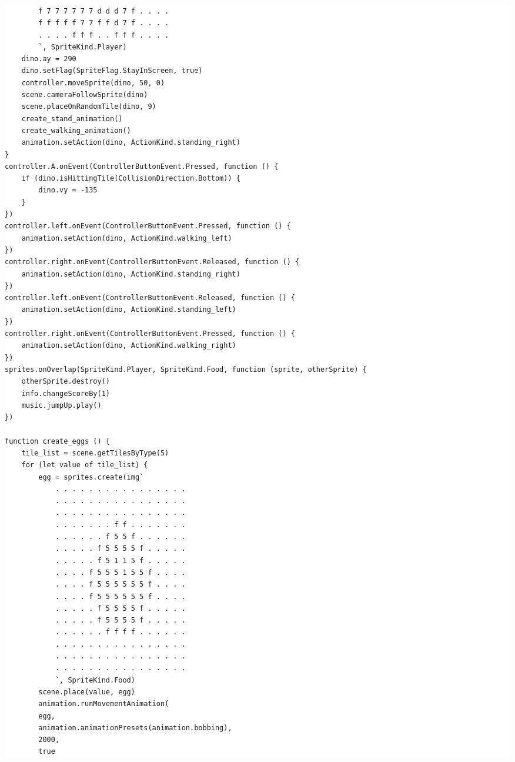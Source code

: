 ```blocks
        f 7 7 7 7 7 7 d d d 7 f . . . . 
        f f f f f 7 7 f f d 7 f . . . . 
        . . . . f f f . . f f f . . . . 
        `, SpriteKind.Player)
    dino.ay = 290
    dino.setFlag(SpriteFlag.StayInScreen, true)
    controller.moveSprite(dino, 50, 0)
    scene.cameraFollowSprite(dino)
    scene.placeOnRandomTile(dino, 9)
    create_stand_animation()    
    create_walking_animation()
    animation.setAction(dino, ActionKind.standing_right)
}
controller.A.onEvent(ControllerButtonEvent.Pressed, function () {
    if (dino.isHittingTile(CollisionDirection.Bottom)) {
        dino.vy = -135
    }
})
controller.left.onEvent(ControllerButtonEvent.Pressed, function () {
    animation.setAction(dino, ActionKind.walking_left)
})
controller.right.onEvent(ControllerButtonEvent.Released, function () {
    animation.setAction(dino, ActionKind.standing_right)
})
controller.left.onEvent(ControllerButtonEvent.Released, function () {
    animation.setAction(dino, ActionKind.standing_left)
})
controller.right.onEvent(ControllerButtonEvent.Pressed, function () {
    animation.setAction(dino, ActionKind.walking_right)
})
sprites.onOverlap(SpriteKind.Player, SpriteKind.Food, function (sprite, otherSprite) {
    otherSprite.destroy()
    info.changeScoreBy(1)
    music.jumpUp.play()
})

function create_eggs () {
    tile_list = scene.getTilesByType(5)
    for (let value of tile_list) {
        egg = sprites.create(img`
            . . . . . . . . . . . . . . . . 
            . . . . . . . . . . . . . . . . 
            . . . . . . . . . . . . . . . . 
            . . . . . . . f f . . . . . . . 
            . . . . . . f 5 5 f . . . . . . 
            . . . . . f 5 5 5 5 f . . . . . 
            . . . . . f 5 1 1 5 f . . . . . 
            . . . . f 5 5 5 1 5 5 f . . . . 
            . . . . f 5 5 5 5 5 5 f . . . . 
            . . . . f 5 5 5 5 5 5 f . . . . 
            . . . . . f 5 5 5 5 f . . . . . 
            . . . . . f 5 5 5 5 f . . . . . 
            . . . . . . f f f f . . . . . . 
            . . . . . . . . . . . . . . . . 
            . . . . . . . . . . . . . . . . 
            . . . . . . . . . . . . . . . . 
            `, SpriteKind.Food)
        scene.place(value, egg)
        animation.runMovementAnimation(
        egg,
        animation.animationPresets(animation.bobbing),
        2000,
        true
```